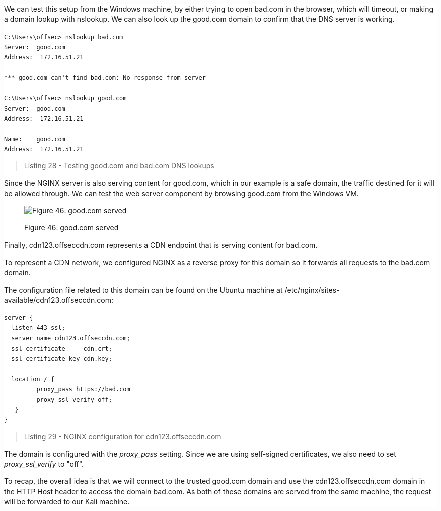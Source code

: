 We can test this setup from the Windows machine, by either trying to open bad.com in the browser, which will timeout, or making a domain lookup with nslookup. We can also look up the good.com domain to confirm that the DNS server is working.

```
C:\Users\offsec> nslookup bad.com
Server:  good.com
Address:  172.16.51.21

*** good.com can't find bad.com: No response from server

C:\Users\offsec> nslookup good.com
Server:  good.com
Address:  172.16.51.21

Name:    good.com
Address:  172.16.51.21
```

> Listing 28 - Testing good.com and bad.com DNS lookups

Since the NGINX server is also serving content for good.com, which in our example is a safe domain, the traffic destined for it will be allowed through. We can test the web server component by browsing good.com from the Windows VM.

<figure><img src="https://static.offsec.com/offsec-courses/PEN-300/imgs/ids/dba11f576249b8845de92e0510e4fffe-ids_good.com.png" alt="Figure 46: good.com served"><figcaption><p>Figure 46: good.com served</p></figcaption></figure>

Finally, cdn123.offseccdn.com represents a CDN endpoint that is serving content for bad.com.

To represent a CDN network, we configured NGINX as a reverse proxy for this domain so it forwards all requests to the bad.com domain.

The configuration file related to this domain can be found on the Ubuntu machine at /etc/nginx/sites-available/cdn123.offseccdn.com:

```
server {
  listen 443 ssl;
  server_name cdn123.offseccdn.com;
  ssl_certificate     cdn.crt;
  ssl_certificate_key cdn.key;

  location / {
         proxy_pass https://bad.com
         proxy_ssl_verify off;
   }
}
```

> Listing 29 - NGINX configuration for cdn123.offseccdn.com

The domain is configured with the _proxy\_pass_ setting. Since we are using self-signed certificates, we also need to set _proxy\_ssl\_verify_ to "off".

To recap, the overall idea is that we will connect to the trusted good.com domain and use the cdn123.offseccdn.com domain in the HTTP Host header to access the domain bad.com. As both of these domains are served from the same machine, the request will be forwarded to our Kali machine.
